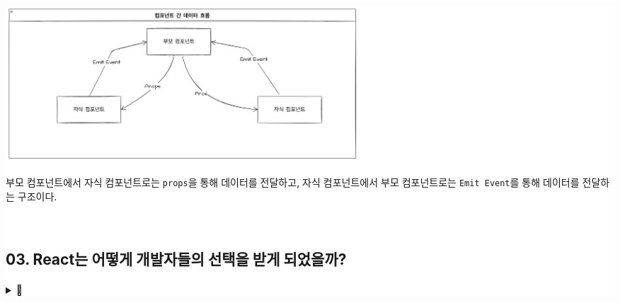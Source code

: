 <img src='asset/two_way_data_binding_2.png' width="500" />

부모 컴포넌트에서 자식 컴포넌트로는 `props`을 통해 데이터를 전달하고, 자식 컴포넌트에서 부모 컴포넌트로는 `Emit Event`를 통해 데이터를 전달하는 구조이다.

<br />

## 03. React는 어떻게 개발자들의 선택을 받게 되었을까?

<details><summary>👀</summary></details>
